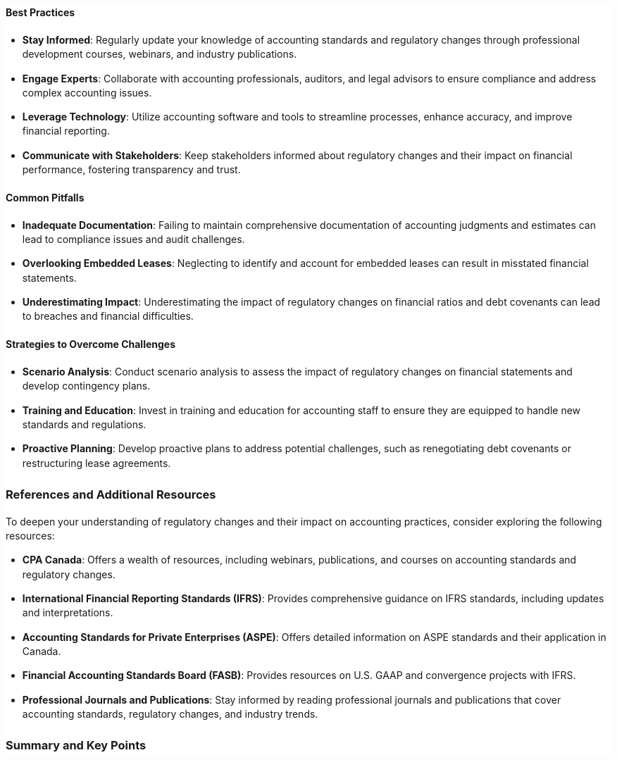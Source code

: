 #### Best Practices

- **Stay Informed**: Regularly update your knowledge of accounting standards and regulatory changes through professional development courses, webinars, and industry publications.

- **Engage Experts**: Collaborate with accounting professionals, auditors, and legal advisors to ensure compliance and address complex accounting issues.

- **Leverage Technology**: Utilize accounting software and tools to streamline processes, enhance accuracy, and improve financial reporting.

- **Communicate with Stakeholders**: Keep stakeholders informed about regulatory changes and their impact on financial performance, fostering transparency and trust.

#### Common Pitfalls

- **Inadequate Documentation**: Failing to maintain comprehensive documentation of accounting judgments and estimates can lead to compliance issues and audit challenges.

- **Overlooking Embedded Leases**: Neglecting to identify and account for embedded leases can result in misstated financial statements.

- **Underestimating Impact**: Underestimating the impact of regulatory changes on financial ratios and debt covenants can lead to breaches and financial difficulties.

#### Strategies to Overcome Challenges

- **Scenario Analysis**: Conduct scenario analysis to assess the impact of regulatory changes on financial statements and develop contingency plans.

- **Training and Education**: Invest in training and education for accounting staff to ensure they are equipped to handle new standards and regulations.

- **Proactive Planning**: Develop proactive plans to address potential challenges, such as renegotiating debt covenants or restructuring lease agreements.

### References and Additional Resources

To deepen your understanding of regulatory changes and their impact on accounting practices, consider exploring the following resources:

- **CPA Canada**: Offers a wealth of resources, including webinars, publications, and courses on accounting standards and regulatory changes.

- **International Financial Reporting Standards (IFRS)**: Provides comprehensive guidance on IFRS standards, including updates and interpretations.

- **Accounting Standards for Private Enterprises (ASPE)**: Offers detailed information on ASPE standards and their application in Canada.

- **Financial Accounting Standards Board (FASB)**: Provides resources on U.S. GAAP and convergence projects with IFRS.

- **Professional Journals and Publications**: Stay informed by reading professional journals and publications that cover accounting standards, regulatory changes, and industry trends.

### Summary and Key Points

